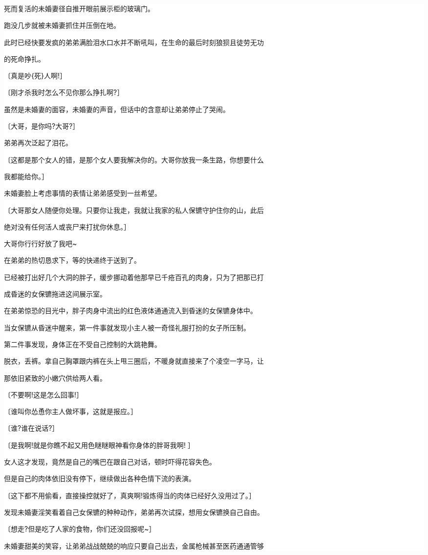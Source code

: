 死而复活的未婚妻径自推开眼前展示柜的玻璃门。

跑没几步就被未婚妻抓住并压倒在地。

此时已经快要发疯的弟弟满脸泪水口水并不断吼叫，在生命的最后时刻狼狈且徒劳无功

的死命挣扎。

〔真是吵{死}人啊!］

〔刚才杀我时怎么不见你那么挣扎啊?］

虽然是未婚妻的面容，未婚妻的声音，但话中的含意却让弟弟停止了哭闹。

〔大哥，是你吗?大哥?］

弟弟再次泛起了泪花。

〔这都是那个女人的错，是那个女人要我解决你的。大哥你放我一条生路，你想要什么

我都能给你。］

未婚妻脸上考虑事情的表情让弟弟感受到一丝希望。

〔大哥那女人随便你处理。只要你让我走，我就让我家的私人保镳守护住你的山，此后

绝对没有任何活人或丧尸来打扰你休息。］

大哥你行行好放了我吧~

在弟弟的热切恳求下，等的快递终于送到了。

已经被打出好几个大洞的胖子，缓步挪动着他那早已千疮百孔的肉身，只为了把那已打

成昏迷的女保镳拖进这间展示室。

在弟弟惊恐的目光中，胖子肉身中流出的红色液体通通流入到昏迷的女保镳身体中。

当女保镳从昏迷中醒来，第一件事就发现小主人被一奇怪礼服打扮的女子所压制。

第二件事发现，身体正在不受自己控制的大跳艳舞。

脱衣，丢裤。拿自己胸罩跟内裤在头上甩三圈后，不暖身就直接来了个凌空一字马，让

那依旧紧致的小嫩穴供给两人看。

〔不要啊!这是怎么回事!］

〔谁叫你怂恿你主人做坏事，这就是报应。］

〔谁?谁在说话?］

〔是我啊!就是你瞧不起又用色瞇瞇眼神看你身体的胖哥我啊! ］

女人这才发现，竟然是自己的嘴巴在跟自己对话，顿时吓得花容失色。

但是自己的肉体依旧没有停下，继续做出各种色情下流的表演。

〔这下都不用偷看，直接操控就好了，真爽啊!锻炼得当的肉体已经好久没用过了。］

发现未婚妻淫笑看着自己女保镳的种种动作，弟弟再次试探，想用女保镳换自己自由。

〔想走?但是吃了人家的食物，你们还没回报呢~］

未婚妻甜美的笑容，让弟弟战战兢兢的响应只要自己出去，金属枪械甚至医药通通管够

